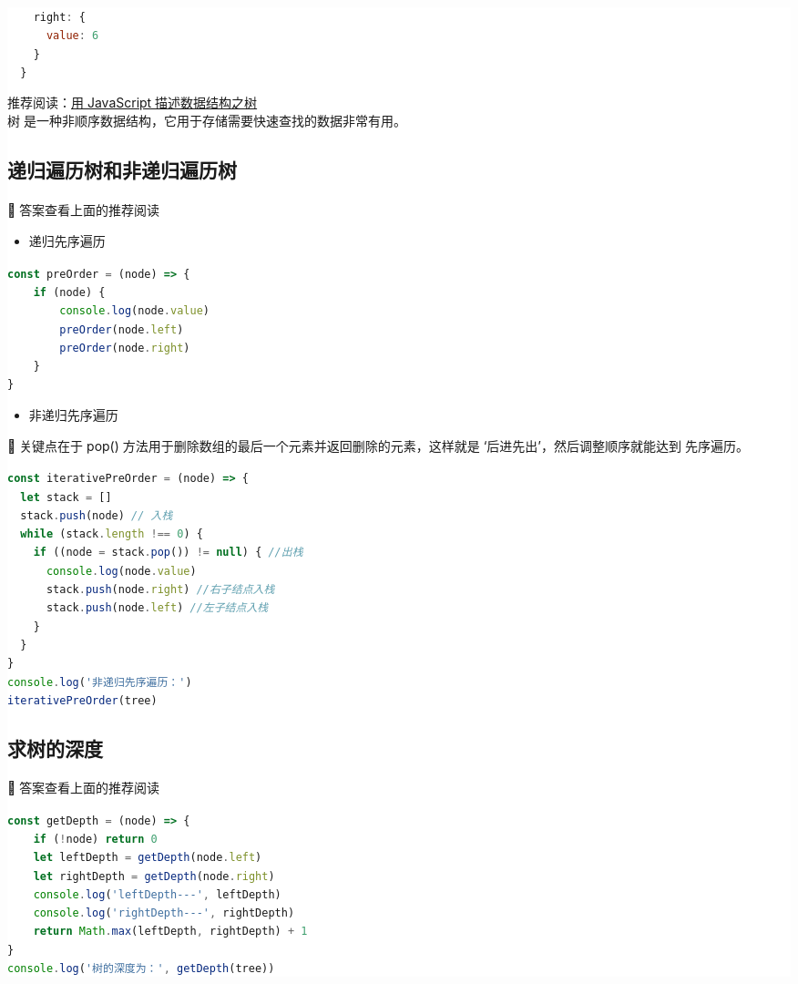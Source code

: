 ```js 
    right: {
      value: 6
    }
  }
```
推荐阅读：[用 JavaScript 描述数据结构之树](https://zcdll.github.io/2018/04/06/js-data-structure-tree/)     
树 是一种非顺序数据结构，它用于存储需要快速查找的数据非常有用。

## 递归遍历树和非递归遍历树

:chestnut: 答案查看上面的推荐阅读

- 递归先序遍历
```js
const preOrder = (node) => {
    if (node) {
        console.log(node.value)
        preOrder(node.left)
        preOrder(node.right)
    }
}
```

- 非递归先序遍历   

:dolphin: 关键点在于 pop() 方法用于删除数组的最后一个元素并返回删除的元素，这样就是 ‘后进先出’，然后调整顺序就能达到 先序遍历。
```js 
const iterativePreOrder = (node) => {
  let stack = []
  stack.push(node) // 入栈
  while (stack.length !== 0) {
    if ((node = stack.pop()) != null) { //出栈
      console.log(node.value)
      stack.push(node.right) //右子结点入栈
      stack.push(node.left) //左子结点入栈
    }
  }
}
console.log('非递归先序遍历：')
iterativePreOrder(tree)
```

## 求树的深度

:chestnut: 答案查看上面的推荐阅读

```js 
const getDepth = (node) => {
    if (!node) return 0
    let leftDepth = getDepth(node.left)
    let rightDepth = getDepth(node.right)
    console.log('leftDepth---', leftDepth)
    console.log('rightDepth---', rightDepth)
    return Math.max(leftDepth, rightDepth) + 1
}
console.log('树的深度为：', getDepth(tree))
```
